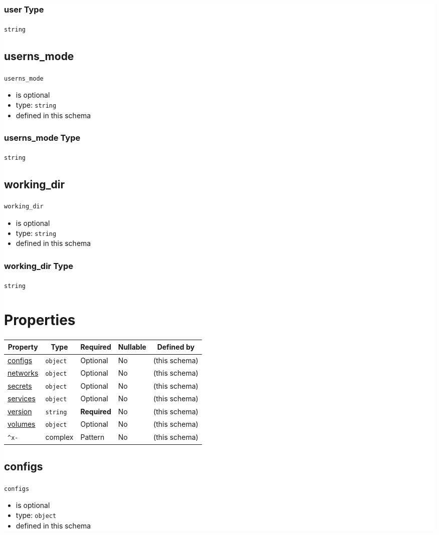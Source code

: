 ### user Type

`string`

## userns_mode

`userns_mode`

- is optional
- type: `string`
- defined in this schema

### userns_mode Type

`string`

## working_dir

`working_dir`

- is optional
- type: `string`
- defined in this schema

### working_dir Type

`string`

# Properties

| Property              | Type     | Required     | Nullable | Defined by    |
| --------------------- | -------- | ------------ | -------- | ------------- |
| [configs](#configs)   | `object` | Optional     | No       | (this schema) |
| [networks](#networks) | `object` | Optional     | No       | (this schema) |
| [secrets](#secrets)   | `object` | Optional     | No       | (this schema) |
| [services](#services) | `object` | Optional     | No       | (this schema) |
| [version](#version)   | `string` | **Required** | No       | (this schema) |
| [volumes](#volumes)   | `object` | Optional     | No       | (this schema) |
| `^x-`                 | complex  | Pattern      | No       | (this schema) |

## configs

`configs`

- is optional
- type: `object`
- defined in this schema

